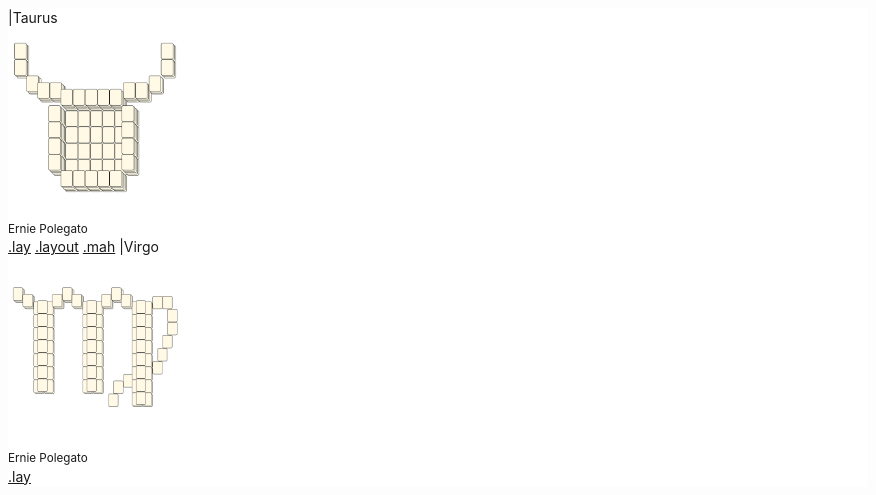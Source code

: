 |Taurus<br><img src="./eplayzod/taurus_2.svg" height="180" width="175"><br> <sub>Ernie Polegato</sub> <br>[.lay](./eplayzod/taurus_2.lay)  [.layout](./eplayzod/taurus_2.layout)  [.mah](./eplayzod/taurus_2.mah) |Virgo<br><img src="./eplayzod/virgo_2.svg" height="180" width="175"><br> <sub>Ernie Polegato</sub> <br>[.lay](./eplayzod/virgo_2.lay)
